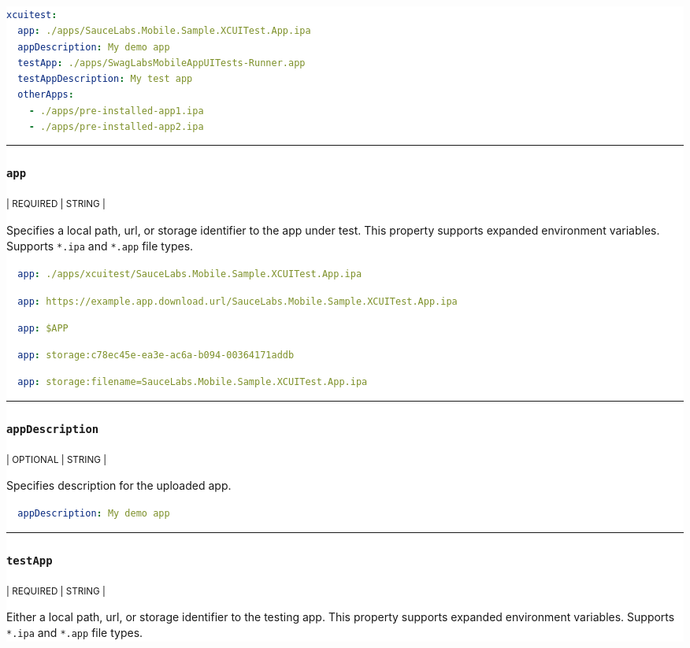 ```yaml
xcuitest:
  app: ./apps/SauceLabs.Mobile.Sample.XCUITest.App.ipa
  appDescription: My demo app
  testApp: ./apps/SwagLabsMobileAppUITests-Runner.app
  testAppDescription: My test app
  otherApps:
    - ./apps/pre-installed-app1.ipa
    - ./apps/pre-installed-app2.ipa
```

---

### `app`

<p><small>| REQUIRED | STRING |</small></p>

Specifies a local path, url, or storage identifier to the app under test. This property supports expanded environment variables. Supports `*.ipa` and `*.app` file types.

```yaml
  app: ./apps/xcuitest/SauceLabs.Mobile.Sample.XCUITest.App.ipa
```

```yaml
  app: https://example.app.download.url/SauceLabs.Mobile.Sample.XCUITest.App.ipa
```

```yaml
  app: $APP
```

```yaml
  app: storage:c78ec45e-ea3e-ac6a-b094-00364171addb
```

```yaml
  app: storage:filename=SauceLabs.Mobile.Sample.XCUITest.App.ipa
```

---

### `appDescription`

<p><small>| OPTIONAL | STRING |</small></p>

Specifies description for the uploaded app.

```yaml
  appDescription: My demo app
```

---

### `testApp`

<p><small>| REQUIRED | STRING |</small></p>

Either a local path, url, or storage identifier to the testing app. This property supports expanded environment variables. Supports `*.ipa` and `*.app` file types.
